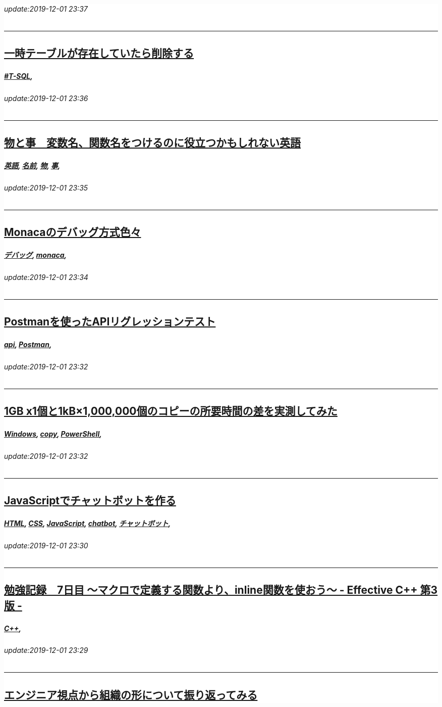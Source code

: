 ###### update:2019-12-01 23:37
---
## [一時テーブルが存在していたら削除する](https://qiita.com/sotoattanito/items/10e65399caf34fae3017)
##### [#T-SQL](https://qiita.com/tags/#T-SQL), 
###### update:2019-12-01 23:36
---
## [物と事　変数名、関数名をつけるのに役立つかもしれない英語](https://qiita.com/kaizen_nagoya/items/5f66b632ca589bb09707)
##### [英語](https://qiita.com/tags/英語), [名前](https://qiita.com/tags/名前), [物](https://qiita.com/tags/物), [事](https://qiita.com/tags/事), 
###### update:2019-12-01 23:35
---
## [Monacaのデバッグ方式色々](https://qiita.com/goofmint/items/e58df90f5d9419767ae2)
##### [デバッグ](https://qiita.com/tags/デバッグ), [monaca](https://qiita.com/tags/monaca), 
###### update:2019-12-01 23:34
---
## [Postmanを使ったAPIリグレッションテスト](https://qiita.com/panpanpanyasan/items/d1eadb7d69a45e6ef866)
##### [api](https://qiita.com/tags/api), [Postman](https://qiita.com/tags/Postman), 
###### update:2019-12-01 23:32
---
## [1GB x1個と1kB×1,000,000個のコピーの所要時間の差を実測してみた](https://qiita.com/yamamorisoba/items/889c934b2b7dbc629b3d)
##### [Windows](https://qiita.com/tags/Windows), [copy](https://qiita.com/tags/copy), [PowerShell](https://qiita.com/tags/PowerShell), 
###### update:2019-12-01 23:32
---
## [JavaScriptでチャットボットを作る](https://qiita.com/masa_mf3qt/items/305c29b98eca47b0ab82)
##### [HTML](https://qiita.com/tags/HTML), [CSS](https://qiita.com/tags/CSS), [JavaScript](https://qiita.com/tags/JavaScript), [chatbot](https://qiita.com/tags/chatbot), [チャットボット](https://qiita.com/tags/チャットボット), 
###### update:2019-12-01 23:30
---
## [勉強記録　7日目 〜マクロで定義する関数より、inline関数を使おう〜 - Effective C++ 第3版 -](https://qiita.com/eierapfel/items/3581ab2d3c63956a1791)
##### [C++](https://qiita.com/tags/C++), 
###### update:2019-12-01 23:29
---
## [エンジニア視点から組織の形について振り返ってみる](https://qiita.com/hokutohagi/items/3e0f9d2d2b347edac5d7)
